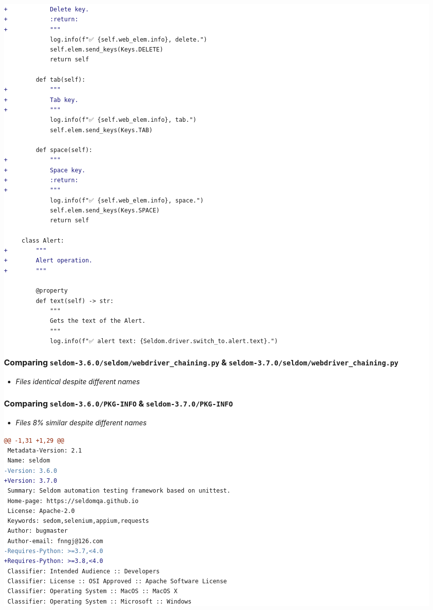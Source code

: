 ```diff
+            Delete key.
+            :return:
+            """
             log.info(f"✅ {self.web_elem.info}, delete.")
             self.elem.send_keys(Keys.DELETE)
             return self
 
         def tab(self):
+            """
+            Tab key.
+            """
             log.info(f"✅ {self.web_elem.info}, tab.")
             self.elem.send_keys(Keys.TAB)
 
         def space(self):
+            """
+            Space key.
+            :return:
+            """
             log.info(f"✅ {self.web_elem.info}, space.")
             self.elem.send_keys(Keys.SPACE)
             return self
 
     class Alert:
+        """
+        Alert operation.
+        """
 
         @property
         def text(self) -> str:
             """
             Gets the text of the Alert.
             """
             log.info(f"✅ alert text: {Seldom.driver.switch_to.alert.text}.")
```

### Comparing `seldom-3.6.0/seldom/webdriver_chaining.py` & `seldom-3.7.0/seldom/webdriver_chaining.py`

 * *Files identical despite different names*

### Comparing `seldom-3.6.0/PKG-INFO` & `seldom-3.7.0/PKG-INFO`

 * *Files 8% similar despite different names*

```diff
@@ -1,31 +1,29 @@
 Metadata-Version: 2.1
 Name: seldom
-Version: 3.6.0
+Version: 3.7.0
 Summary: Seldom automation testing framework based on unittest.
 Home-page: https://seldomqa.github.io
 License: Apache-2.0
 Keywords: sedom,selenium,appium,requests
 Author: bugmaster
 Author-email: fnngj@126.com
-Requires-Python: >=3.7,<4.0
+Requires-Python: >=3.8,<4.0
 Classifier: Intended Audience :: Developers
 Classifier: License :: OSI Approved :: Apache Software License
 Classifier: Operating System :: MacOS :: MacOS X
 Classifier: Operating System :: Microsoft :: Windows
```